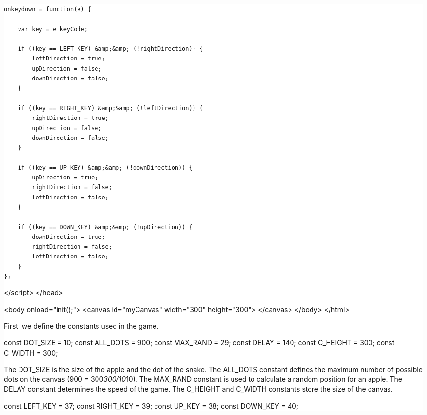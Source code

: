     onkeydown = function(e) {

        var key = e.keyCode;

        if ((key == LEFT_KEY) &amp;&amp; (!rightDirection)) {
            leftDirection = true;
            upDirection = false;
            downDirection = false;
        }

        if ((key == RIGHT_KEY) &amp;&amp; (!leftDirection)) {
            rightDirection = true;
            upDirection = false;
            downDirection = false;
        }

        if ((key == UP_KEY) &amp;&amp; (!downDirection)) {
            upDirection = true;
            rightDirection = false;
            leftDirection = false;
        }

        if ((key == DOWN_KEY) &amp;&amp; (!upDirection)) {
            downDirection = true;
            rightDirection = false;
            leftDirection = false;
        }
    };
&lt;/script&gt;
&lt;/head&gt;

&lt;body onload="init();"&gt;
    &lt;canvas id="myCanvas" width="300" height="300"&gt;
    &lt;/canvas&gt;
&lt;/body&gt;
&lt;/html&gt;

First, we define the constants used in the game.

const DOT_SIZE = 10;
const ALL_DOTS = 900;
const MAX_RAND = 29;
const DELAY = 140;
const C_HEIGHT = 300;
const C_WIDTH = 300;

The DOT_SIZE is the size of the apple and the dot of
the snake. The ALL_DOTS constant defines the maximum number
of possible dots on the canvas (900 = 300*300/10*10). The MAX_RAND
constant is used to calculate a random position for an apple. The
DELAY constant determines the speed of the game. The C_HEIGHT
and C_WIDTH constants store the size of the canvas.

const LEFT_KEY = 37;
const RIGHT_KEY = 39;
const UP_KEY = 38;
const DOWN_KEY = 40;

